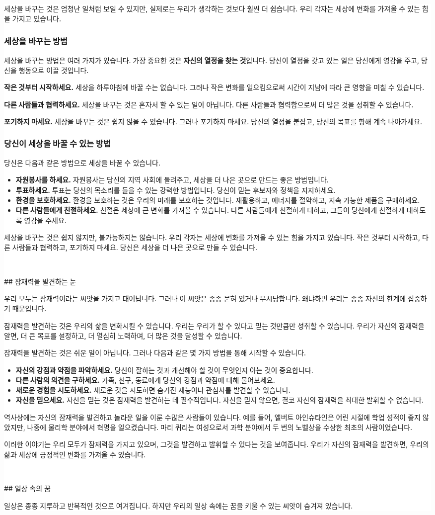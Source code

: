 세상을 바꾸는 것은 엄청난 일처럼 보일 수 있지만, 실제로는 우리가 생각하는 것보다 훨씬 더 쉽습니다. 우리 각자는 세상에 변화를 가져올 수 있는 힘을 가지고 있습니다.

### 세상을 바꾸는 방법

세상을 바꾸는 방법은 여러 가지가 있습니다. 가장 중요한 것은 **자신의 열정을 찾는 것**입니다. 당신이 열정을 갖고 있는 일은 당신에게 영감을 주고, 당신을 행동으로 이끌 것입니다.

**작은 것부터 시작하세요.** 세상을 하루아침에 바꿀 수는 없습니다. 그러나 작은 변화를 일으킴으로써 시간이 지남에 따라 큰 영향을 미칠 수 있습니다.

**다른 사람들과 협력하세요.** 세상을 바꾸는 것은 혼자서 할 수 있는 일이 아닙니다. 다른 사람들과 협력함으로써 더 많은 것을 성취할 수 있습니다.

**포기하지 마세요.** 세상을 바꾸는 것은 쉽지 않을 수 있습니다. 그러나 포기하지 마세요. 당신의 열정을 붙잡고, 당신의 목표를 향해 계속 나아가세요.

### 당신이 세상을 바꿀 수 있는 방법

당신은 다음과 같은 방법으로 세상을 바꿀 수 있습니다.

* **자원봉사를 하세요.** 자원봉사는 당신의 지역 사회에 돌려주고, 세상을 더 나은 곳으로 만드는 좋은 방법입니다.
* **투표하세요.** 투표는 당신의 목소리를 들을 수 있는 강력한 방법입니다. 당신이 믿는 후보자와 정책을 지지하세요.
* **환경을 보호하세요.** 환경을 보호하는 것은 우리의 미래를 보호하는 것입니다. 재활용하고, 에너지를 절약하고, 지속 가능한 제품을 구매하세요.
* **다른 사람들에게 친절하세요.** 친절은 세상에 큰 변화를 가져올 수 있습니다. 다른 사람들에게 친절하게 대하고, 그들이 당신에게 친절하게 대하도록 영감을 주세요.

세상을 바꾸는 것은 쉽지 않지만, 불가능하지는 않습니다. 우리 각자는 세상에 변화를 가져올 수 있는 힘을 가지고 있습니다. 작은 것부터 시작하고, 다른 사람들과 협력하고, 포기하지 마세요. 당신은 세상을 더 나은 곳으로 만들 수 있습니다.

<p>&nbsp;</p>
## 잠재력을 발견하는 눈



우리 모두는 잠재력이라는 씨앗을 가지고 태어납니다. 그러나 이 씨앗은 종종 묻혀 있거나 무시당합니다. 왜냐하면 우리는 종종 자신의 한계에 집중하기 때문입니다.



잠재력을 발견하는 것은 우리의 삶을 변화시킬 수 있습니다. 우리는 우리가 할 수 있다고 믿는 것만큼만 성취할 수 있습니다. 우리가 자신의 잠재력을 알면, 더 큰 목표를 설정하고, 더 열심히 노력하며, 더 많은 것을 달성할 수 있습니다.



잠재력을 발견하는 것은 쉬운 일이 아닙니다. 그러나 다음과 같은 몇 가지 방법을 통해 시작할 수 있습니다.

* **자신의 강점과 약점을 파악하세요.** 당신이 잘하는 것과 개선해야 할 것이 무엇인지 아는 것이 중요합니다.
* **다른 사람의 의견을 구하세요.** 가족, 친구, 동료에게 당신의 강점과 약점에 대해 물어보세요.
* **새로운 경험을 시도하세요.** 새로운 것을 시도하면 숨겨진 재능이나 관심사를 발견할 수 있습니다.
* **자신을 믿으세요.** 자신을 믿는 것은 잠재력을 발견하는 데 필수적입니다. 자신을 믿지 않으면, 결코 자신의 잠재력을 최대한 발휘할 수 없습니다.



역사상에는 자신의 잠재력을 발견하고 놀라운 일을 이룬 수많은 사람들이 있습니다. 예를 들어, 앨버트 아인슈타인은 어린 시절에 학업 성적이 좋지 않았지만, 나중에 물리학 분야에서 혁명을 일으켰습니다. 마리 퀴리는 여성으로서 과학 분야에서 두 번의 노벨상을 수상한 최초의 사람이었습니다.

이러한 이야기는 우리 모두가 잠재력을 가지고 있으며, 그것을 발견하고 발휘할 수 있다는 것을 보여줍니다. 우리가 자신의 잠재력을 발견하면, 우리의 삶과 세상에 긍정적인 변화를 가져올 수 있습니다.

<p>&nbsp;</p>
## 일상 속의 꿈

일상은 종종 지루하고 반복적인 것으로 여겨집니다. 하지만 우리의 일상 속에는 꿈을 키울 수 있는 씨앗이 숨겨져 있습니다.

